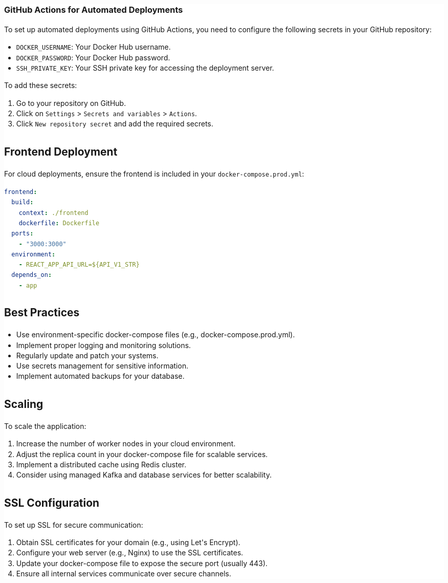 ### GitHub Actions for Automated Deployments

To set up automated deployments using GitHub Actions, you need to configure the following secrets in your GitHub repository:

- `DOCKER_USERNAME`: Your Docker Hub username.
- `DOCKER_PASSWORD`: Your Docker Hub password.
- `SSH_PRIVATE_KEY`: Your SSH private key for accessing the deployment server.

To add these secrets:
1. Go to your repository on GitHub.
2. Click on `Settings` > `Secrets and variables` > `Actions`.
3. Click `New repository secret` and add the required secrets.

## Frontend Deployment

For cloud deployments, ensure the frontend is included in your `docker-compose.prod.yml`:

```yaml
frontend:
  build:
    context: ./frontend
    dockerfile: Dockerfile
  ports:
    - "3000:3000"
  environment:
    - REACT_APP_API_URL=${API_V1_STR}
  depends_on:
    - app
```

## Best Practices

- Use environment-specific docker-compose files (e.g., docker-compose.prod.yml).
- Implement proper logging and monitoring solutions.
- Regularly update and patch your systems.
- Use secrets management for sensitive information.
- Implement automated backups for your database.

## Scaling

To scale the application:

1. Increase the number of worker nodes in your cloud environment.
2. Adjust the replica count in your docker-compose file for scalable services.
3. Implement a distributed cache using Redis cluster.
4. Consider using managed Kafka and database services for better scalability.

## SSL Configuration

To set up SSL for secure communication:

1. Obtain SSL certificates for your domain (e.g., using Let's Encrypt).
2. Configure your web server (e.g., Nginx) to use the SSL certificates.
3. Update your docker-compose file to expose the secure port (usually 443).
4. Ensure all internal services communicate over secure channels.
